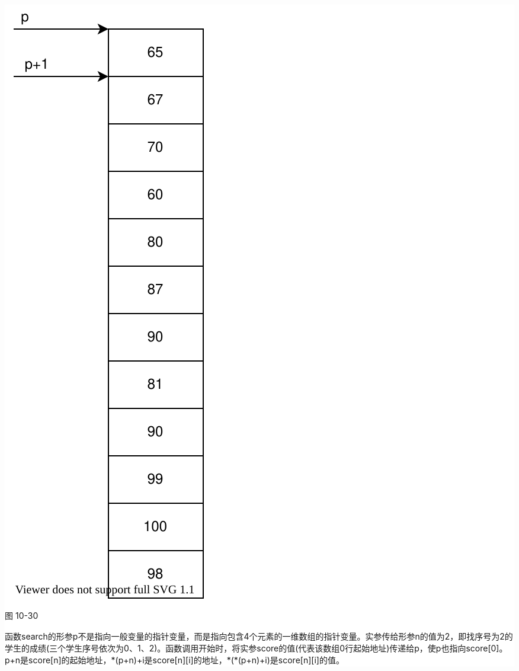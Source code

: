 <img src="./image/10.30.svg"/>
<p>图 10-30</p>
<p>函数search的形参p不是指向一般变量的指针变量，而是指向包含4个元素的一维数组的指针变量。实参传给形参n的值为2，即找序号为2的学生的成绩(三个学生序号依次为0、1、2)。函数调用开始时，将实参score的值(代表该数组0行起始地址)传递给p，使p也指向score[0]。p+n是score[n]的起始地址，*(p+n)+i是score[n][i]的地址，*(*(p+n)+i)是score[n][i]的值。</p>
